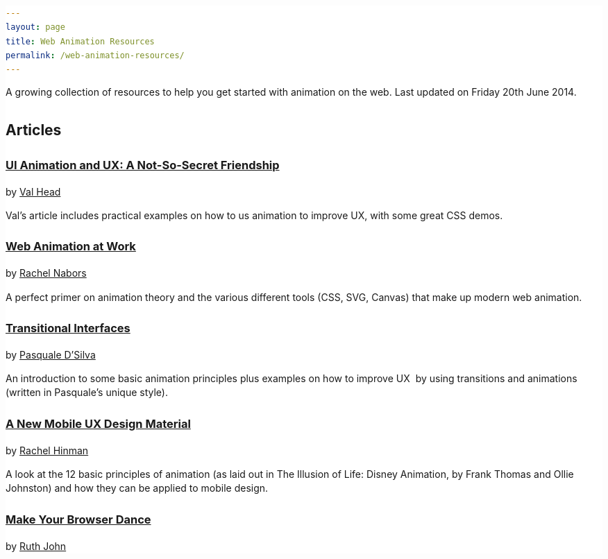```yaml
---
layout: page
title: Web Animation Resources
permalink: /web-animation-resources/
---
```


A growing collection of resources to help you get started with animation on the web. Last updated on Friday 20th June 2014.

## Articles

### [UI Animation and UX: A Not-So-Secret Friendship][1]

<p class="meta">
  by <a href="https://twitter.com/vlh">Val Head</a>
</p>

Val’s article includes practical examples on how to us animation to improve UX, with some great CSS demos.

### [Web Animation at Work][2]

<p class="meta">
  by <a href="https://twitter.com/rachelnabors">Rachel Nabors</a>
</p>

A perfect primer on animation theory and the various different tools (CSS, SVG, Canvas) that make up modern web animation.

### [Transitional Interfaces][3]

<p class="meta">
  by <a href="https://twitter.com/pasql">Pasquale D’Silva</a>
</p>

An introduction to some basic animation principles plus examples on how to improve UX  by using transitions and animations (written in Pasquale’s unique style).

### [A New Mobile UX Design Material][4]

<p class="meta">
  by <a href="https://twitter.com/Hinman">Rachel Hinman</a>
</p>

A look at the 12 basic principles of animation (as laid out in The Illusion of Life: Disney Animation, by Frank Thomas and Ollie Johnston) and how they can be applied to mobile design.

### [Make Your Browser Dance][5]

<p class="meta">
  by <a title="Ruth John’s Twitter" href="https://twitter.com/rumyra">Ruth John</a>
</p>


 [1]: http://alistapart.com/article/ui-animation-and-ux-a-not-so-secret-friendship
 [2]: http://alistapart.com/article/web-animation-at-work
 [3]: https://medium.com/design-ux/926eb80d64e3
 [4]: http://uxdesign.smashingmagazine.com/2012/10/30/motion-animation-new-mobile-ux-design-material/
 [5]: http://24ways.org/2013/make-your-browser-dance/ "Make Your Browser Dance on 24 Ways"
 [6]: http://alistapart.com/column/better-navigation-through-proprioception
 [7]: http://24ways.org/2012/flashless-animation/
 [8]: http://css-tricks.com/svg-line-animation-works/ "An SVG Animation article on CSS-Tricks"
 [9]: http://www.fivesimplesteps.com/products/css-animations
 [10]: http://en.wikipedia.org/wiki/The_Animator's_Survival_Kit
 [11]: http://www.lynda.com/CSS-tutorials/CSS-Animations/115434-2.html
 [12]: http://frontendmasters.com/courses/animation-storytelling-html5-css3/ "Animation Story Telling with HTML5 and CSS3 by Rachel Nabors"
 [13]: http://vimeo.com/channels/alltherightmoves/ "All The Right Moves on Vimeo"
 [14]: http://www.youtube.com/watch?v=TMe0WnkF1Lc&feature=share&list=UURx1y52pfeMwbuer9Vh2u-A&index=26
 [15]: http://www.youtube.com/watch?v=Btpjk_NzleQ "A short video on YouTube"
 [16]: http://alexberg.in/keyframer/ "Keyframer"
 [17]: https://twitter.com/port80events "Port80 Events’ Twitter Page"
 [18]: http://daneden.github.io/animate.css/
 [19]: http://matthewlein.com/ceaser/
 [20]: http://cubic-bezier.com/ "Cubic Bezier"
 [21]: http://bennettfeely.com/cssynth/ "CSSynth"
 [22]: http://bouncejs.com/ "Bounce.js"
 [23]: http://www.framerjs.com/ "Framer"
 [24]: https://twitter.com/pasql "Pasquale D'Silva on Twitter"
 [25]: http://snapsvg.io/ "Snap.svg on the web"
 [26]: http://vimeo.com/93206523 "The Illusion of Life on Vimeo"
 [27]: https://twitter.com/Cennydd "Cennydd Bowles on Twitter"
 [28]: http://hoverstat.es/
 [29]: http://useyourinterface.com/ "Use Your Interface"
 [30]: https://twitter.com/tomalloyd "Tom’s Twitter Page"
 [31]: http://sixux.com/ "SIX UX blog"